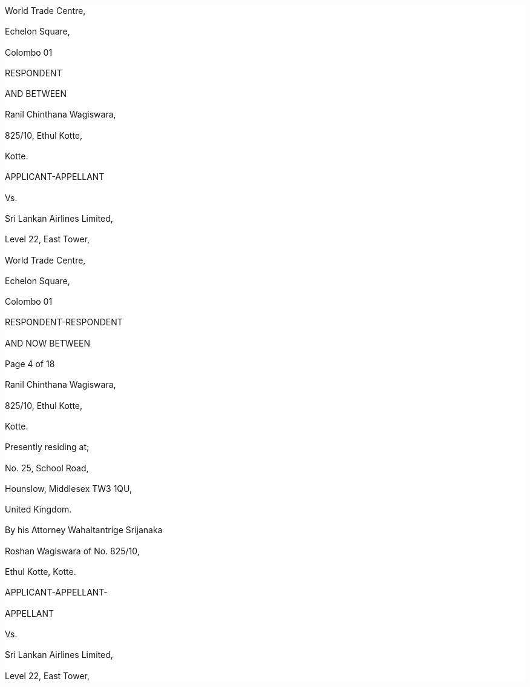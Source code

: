 World Trade Centre,

Echelon Square,

Colombo 01

RESPONDENT

AND BETWEEN

Ranil Chinthana Wagiswara,

825/10, Ethul Kotte,

Kotte.

APPLICANT-APPELLANT

Vs.

Sri Lankan Airlines Limited,

Level 22, East Tower,

World Trade Centre,

Echelon Square,

Colombo 01

RESPONDENT-RESPONDENT

AND NOW BETWEEN

Page 4 of 18

Ranil Chinthana Wagiswara,

825/10, Ethul Kotte,

Kotte.

Presently residing at;

No. 25, School Road,

Hounslow, Middlesex TW3 1QU,

United Kingdom.

By his Attorney Wahaltantrige Srijanaka

Roshan Wagiswara of No. 825/10,

Ethul Kotte, Kotte.

APPLICANT-APPELLANT-

APPELLANT

Vs.

Sri Lankan Airlines Limited,

Level 22, East Tower,
